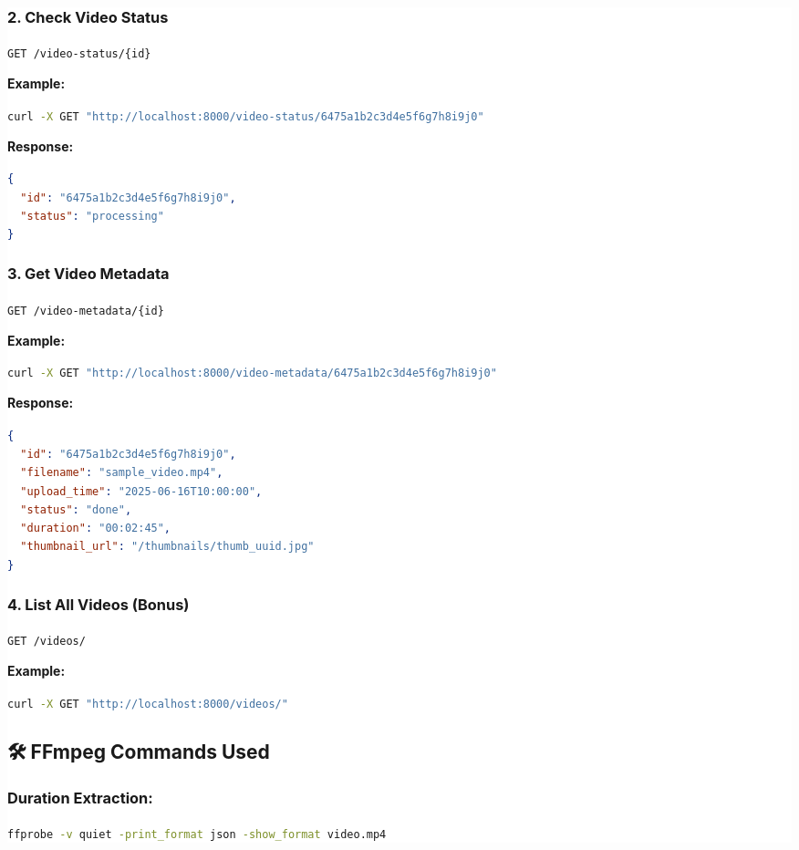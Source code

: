 ### 2. Check Video Status
```bash
GET /video-status/{id}
```

**Example:**
```bash
curl -X GET "http://localhost:8000/video-status/6475a1b2c3d4e5f6g7h8i9j0"
```

**Response:**
```json
{
  "id": "6475a1b2c3d4e5f6g7h8i9j0",
  "status": "processing"
}
```

### 3. Get Video Metadata
```bash
GET /video-metadata/{id}
```

**Example:**
```bash
curl -X GET "http://localhost:8000/video-metadata/6475a1b2c3d4e5f6g7h8i9j0"
```

**Response:**
```json
{
  "id": "6475a1b2c3d4e5f6g7h8i9j0",
  "filename": "sample_video.mp4",
  "upload_time": "2025-06-16T10:00:00",
  "status": "done",
  "duration": "00:02:45",
  "thumbnail_url": "/thumbnails/thumb_uuid.jpg"
}
```

### 4. List All Videos (Bonus)
```bash
GET /videos/
```

**Example:**
```bash
curl -X GET "http://localhost:8000/videos/"
```

## 🛠 FFmpeg Commands Used

### Duration Extraction:
```bash
ffprobe -v quiet -print_format json -show_format video.mp4
```
